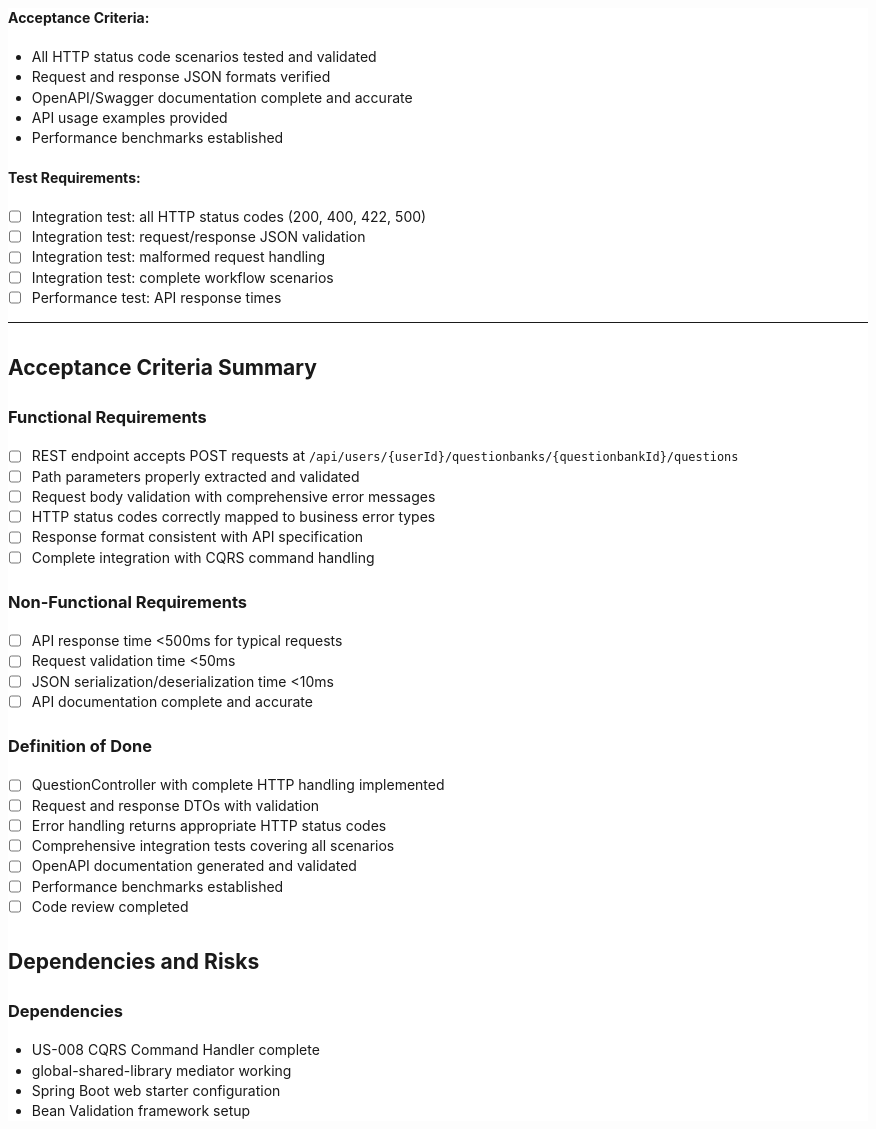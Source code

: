 #### Acceptance Criteria:
- All HTTP status code scenarios tested and validated
- Request and response JSON formats verified
- OpenAPI/Swagger documentation complete and accurate
- API usage examples provided
- Performance benchmarks established

#### Test Requirements:
- [ ] Integration test: all HTTP status codes (200, 400, 422, 500)
- [ ] Integration test: request/response JSON validation
- [ ] Integration test: malformed request handling
- [ ] Integration test: complete workflow scenarios
- [ ] Performance test: API response times

---

## Acceptance Criteria Summary

### Functional Requirements
- [ ] REST endpoint accepts POST requests at `/api/users/{userId}/questionbanks/{questionbankId}/questions`
- [ ] Path parameters properly extracted and validated
- [ ] Request body validation with comprehensive error messages
- [ ] HTTP status codes correctly mapped to business error types
- [ ] Response format consistent with API specification
- [ ] Complete integration with CQRS command handling

### Non-Functional Requirements
- [ ] API response time <500ms for typical requests
- [ ] Request validation time <50ms
- [ ] JSON serialization/deserialization time <10ms
- [ ] API documentation complete and accurate

### Definition of Done
- [ ] QuestionController with complete HTTP handling implemented
- [ ] Request and response DTOs with validation
- [ ] Error handling returns appropriate HTTP status codes
- [ ] Comprehensive integration tests covering all scenarios
- [ ] OpenAPI documentation generated and validated
- [ ] Performance benchmarks established
- [ ] Code review completed

## Dependencies and Risks

### Dependencies
- US-008 CQRS Command Handler complete
- global-shared-library mediator working
- Spring Boot web starter configuration
- Bean Validation framework setup

